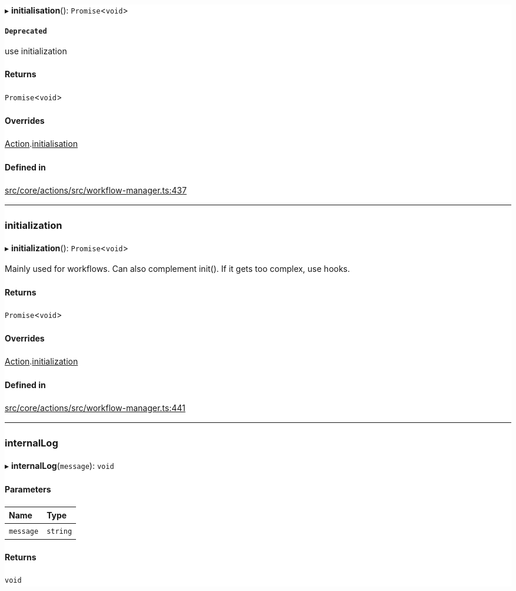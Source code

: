 ▸ **initialisation**(): `Promise`<`void`\>

**`Deprecated`**

use initialization

#### Returns

`Promise`<`void`\>

#### Overrides

[Action](Action.md).[initialisation](Action.md#initialisation)

#### Defined in

[src/core/actions/src/workflow-manager.ts:437](https://github.com/LaWebcapsule/orbits/blob/a1dfd88/src/core/actions/src/workflow-manager.ts#L437)

___

### initialization

▸ **initialization**(): `Promise`<`void`\>

Mainly used for workflows.
Can also complement init().
If it gets too complex, use hooks.

#### Returns

`Promise`<`void`\>

#### Overrides

[Action](Action.md).[initialization](Action.md#initialization)

#### Defined in

[src/core/actions/src/workflow-manager.ts:441](https://github.com/LaWebcapsule/orbits/blob/a1dfd88/src/core/actions/src/workflow-manager.ts#L441)

___

### internalLog

▸ **internalLog**(`message`): `void`

#### Parameters

| Name | Type |
| :------ | :------ |
| `message` | `string` |

#### Returns

`void`
